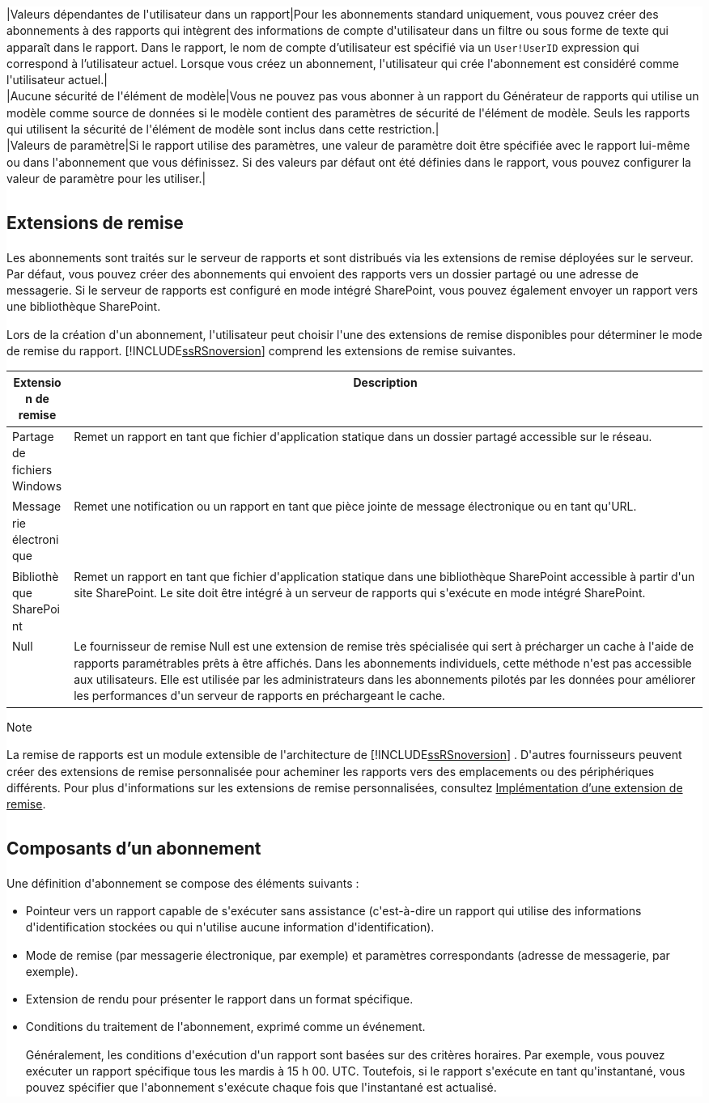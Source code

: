 |Valeurs dépendantes de l'utilisateur dans un rapport|Pour les abonnements standard uniquement, vous pouvez créer des abonnements à des rapports qui intègrent des informations de compte d'utilisateur dans un filtre ou sous forme de texte qui apparaît dans le rapport. Dans le rapport, le nom de compte d’utilisateur est spécifié via un `User!UserID` expression qui correspond à l’utilisateur actuel. Lorsque vous créez un abonnement, l'utilisateur qui crée l'abonnement est considéré comme l'utilisateur actuel.|  
|Aucune sécurité de l'élément de modèle|Vous ne pouvez pas vous abonner à un rapport du Générateur de rapports qui utilise un modèle comme source de données si le modèle contient des paramètres de sécurité de l'élément de modèle. Seuls les rapports qui utilisent la sécurité de l'élément de modèle sont inclus dans cette restriction.|  
|Valeurs de paramètre|Si le rapport utilise des paramètres, une valeur de paramètre doit être spécifiée avec le rapport lui-même ou dans l'abonnement que vous définissez. Si des valeurs par défaut ont été définies dans le rapport, vous pouvez configurer la valeur de paramètre pour les utiliser.|  
  
##  <a name="bkmk_delivery_extensions"></a> Extensions de remise  
 Les abonnements sont traités sur le serveur de rapports et sont distribués via les extensions de remise déployées sur le serveur. Par défaut, vous pouvez créer des abonnements qui envoient des rapports vers un dossier partagé ou une adresse de messagerie. Si le serveur de rapports est configuré en mode intégré SharePoint, vous pouvez également envoyer un rapport vers une bibliothèque SharePoint.  
  
 Lors de la création d'un abonnement, l'utilisateur peut choisir l'une des extensions de remise disponibles pour déterminer le mode de remise du rapport. [!INCLUDE[ssRSnoversion](../../../includes/ssrsnoversion-md.md)] comprend les extensions de remise suivantes.  
  
|Extension de remise|Description|  
|------------------------|-----------------|  
|Partage de fichiers Windows|Remet un rapport en tant que fichier d'application statique dans un dossier partagé accessible sur le réseau.|  
|Messagerie électronique|Remet une notification ou un rapport en tant que pièce jointe de message électronique ou en tant qu'URL.|  
|Bibliothèque SharePoint|Remet un rapport en tant que fichier d'application statique dans une bibliothèque SharePoint accessible à partir d'un site SharePoint. Le site doit être intégré à un serveur de rapports qui s'exécute en mode intégré SharePoint.|  
|Null|Le fournisseur de remise Null est une extension de remise très spécialisée qui sert à précharger un cache à l'aide de rapports paramétrables prêts à être affichés. Dans les abonnements individuels, cette méthode n'est pas accessible aux utilisateurs. Elle est utilisée par les administrateurs dans les abonnements pilotés par les données pour améliorer les performances d'un serveur de rapports en préchargeant le cache.|  
  
> [!NOTE]  
>  La remise de rapports est un module extensible de l'architecture de [!INCLUDE[ssRSnoversion](../../../includes/ssrsnoversion-md.md)] . D'autres fournisseurs peuvent créer des extensions de remise personnalisée pour acheminer les rapports vers des emplacements ou des périphériques différents. Pour plus d'informations sur les extensions de remise personnalisées, consultez [Implémentation d’une extension de remise](../extensions/delivery-extension/implementing-a-delivery-extension.md).  
  
##  <a name="bkmk_parts_of_subscription"></a> Composants d’un abonnement  
 Une définition d'abonnement se compose des éléments suivants :  
  
-   Pointeur vers un rapport capable de s'exécuter sans assistance (c'est-à-dire un rapport qui utilise des informations d'identification stockées ou qui n'utilise aucune information d'identification).  
  
-   Mode de remise (par messagerie électronique, par exemple) et paramètres correspondants (adresse de messagerie, par exemple).  
  
-   Extension de rendu pour présenter le rapport dans un format spécifique.  
  
-   Conditions du traitement de l'abonnement, exprimé comme un événement.  
  
     Généralement, les conditions d'exécution d'un rapport sont basées sur des critères horaires. Par exemple, vous pouvez exécuter un rapport spécifique tous les mardis à 15 h 00. UTC. Toutefois, si le rapport s'exécute en tant qu'instantané, vous pouvez spécifier que l'abonnement s'exécute chaque fois que l'instantané est actualisé.  
  